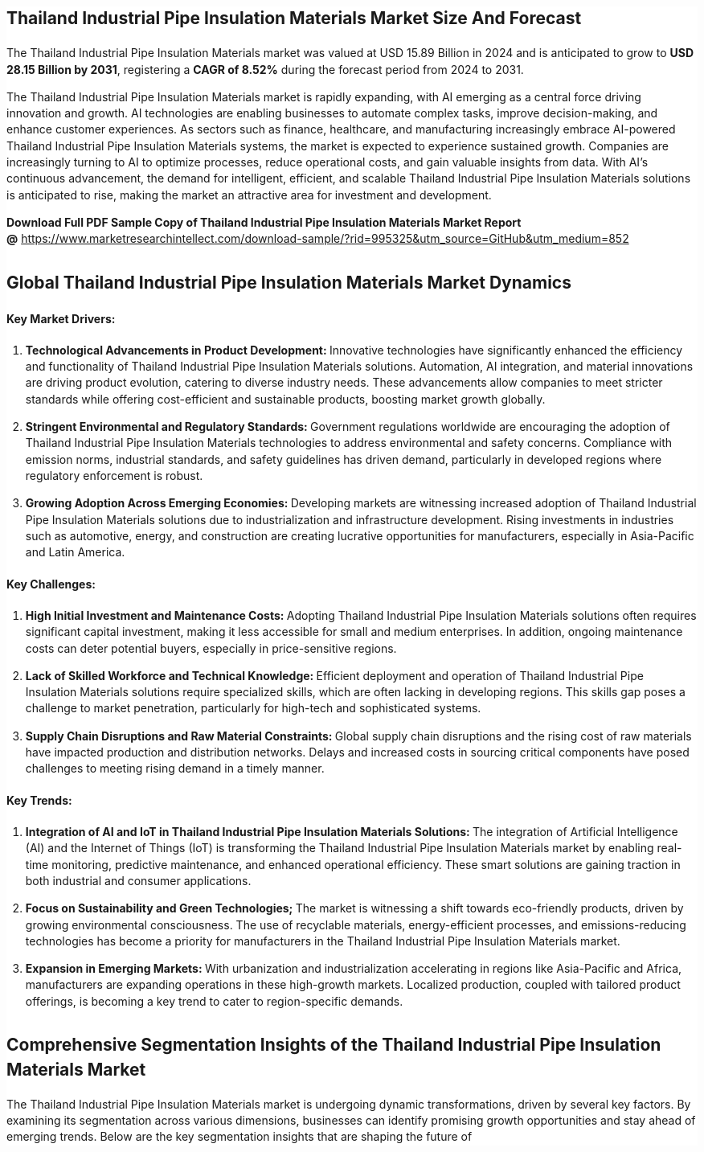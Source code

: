 <h2>Thailand Industrial Pipe Insulation Materials Market Size And Forecast</h2><p>The Thailand Industrial Pipe Insulation Materials market was valued at USD 15.89 Billion in 2024 and is anticipated to grow to <strong>USD 28.15 Billion by 2031</strong>, registering a <strong>CAGR of 8.52%</strong> during the forecast period from 2024 to 2031.</p><p>The Thailand Industrial Pipe Insulation Materials market is rapidly expanding, with AI emerging as a central force driving innovation and growth. AI technologies are enabling businesses to automate complex tasks, improve decision-making, and enhance customer experiences. As sectors such as finance, healthcare, and manufacturing increasingly embrace AI-powered Thailand Industrial Pipe Insulation Materials systems, the market is expected to experience sustained growth. Companies are increasingly turning to AI to optimize processes, reduce operational costs, and gain valuable insights from data. With AI’s continuous advancement, the demand for intelligent, efficient, and scalable Thailand Industrial Pipe Insulation Materials solutions is anticipated to rise, making the market an attractive area for investment and development.</p><p><strong>Download Full PDF Sample Copy of Thailand Industrial Pipe Insulation Materials Market Report @</strong>&nbsp;<a href="https://www.marketresearchintellect.com/download-sample/?rid=995325&amp;utm_source=GitHub&amp;utm_medium=852">https://www.marketresearchintellect.com/download-sample/?rid=995325&amp;utm_source=GitHub&amp;utm_medium=852</a></p><h2>Global Thailand Industrial Pipe Insulation Materials Market Dynamics</h2><h4><strong>Key Market Drivers:</strong></h4><ol><li><p><strong>Technological Advancements in Product Development:&nbsp;</strong>Innovative technologies have significantly enhanced the efficiency and functionality of Thailand Industrial Pipe Insulation Materials solutions. Automation, AI integration, and material innovations are driving product evolution, catering to diverse industry needs. These advancements allow companies to meet stricter standards while offering cost-efficient and sustainable products, boosting market growth globally.</p></li><li><p><strong>Stringent Environmental and Regulatory Standards:&nbsp;</strong>Government regulations worldwide are encouraging the adoption of Thailand Industrial Pipe Insulation Materials technologies to address environmental and safety concerns. Compliance with emission norms, industrial standards, and safety guidelines has driven demand, particularly in developed regions where regulatory enforcement is robust.</p></li><li><p><strong>Growing Adoption Across Emerging Economies:&nbsp;</strong>Developing markets are witnessing increased adoption of Thailand Industrial Pipe Insulation Materials solutions due to industrialization and infrastructure development. Rising investments in industries such as automotive, energy, and construction are creating lucrative opportunities for manufacturers, especially in Asia-Pacific and Latin America.</p></li></ol><h4><strong>Key Challenges:</strong></h4><ol><li><p><strong>High Initial Investment and Maintenance Costs:&nbsp;</strong>Adopting Thailand Industrial Pipe Insulation Materials solutions often requires significant capital investment, making it less accessible for small and medium enterprises. In addition, ongoing maintenance costs can deter potential buyers, especially in price-sensitive regions.</p></li><li><p><strong>Lack of Skilled Workforce and Technical Knowledge:&nbsp;</strong>Efficient deployment and operation of Thailand Industrial Pipe Insulation Materials solutions require specialized skills, which are often lacking in developing regions. This skills gap poses a challenge to market penetration, particularly for high-tech and sophisticated systems.</p></li><li><p><strong>Supply Chain Disruptions and Raw Material Constraints:&nbsp;</strong>Global supply chain disruptions and the rising cost of raw materials have impacted production and distribution networks. Delays and increased costs in sourcing critical components have posed challenges to meeting rising demand in a timely manner.</p></li></ol><h4><strong>Key Trends:</strong></h4><ol><li><p><strong>Integration of AI and IoT in Thailand Industrial Pipe Insulation Materials Solutions:&nbsp;</strong>The integration of Artificial Intelligence (AI) and the Internet of Things (IoT) is transforming the Thailand Industrial Pipe Insulation Materials market by enabling real-time monitoring, predictive maintenance, and enhanced operational efficiency. These smart solutions are gaining traction in both industrial and consumer applications.</p></li><li><p><strong>Focus on Sustainability and Green Technologies;&nbsp;</strong>The market is witnessing a shift towards eco-friendly products, driven by growing environmental consciousness. The use of recyclable materials, energy-efficient processes, and emissions-reducing technologies has become a priority for manufacturers in the Thailand Industrial Pipe Insulation Materials market.</p></li><li><p><strong>Expansion in Emerging Markets:&nbsp;</strong>With urbanization and industrialization accelerating in regions like Asia-Pacific and Africa, manufacturers are expanding operations in these high-growth markets. Localized production, coupled with tailored product offerings, is becoming a key trend to cater to region-specific demands.</p></li></ol><div class="article-main__content" data-test-id="publishing-text-block"><h2>Comprehensive Segmentation Insights of the Thailand Industrial Pipe Insulation Materials Market</h2><p>The Thailand Industrial Pipe Insulation Materials market is undergoing dynamic transformations, driven by several key factors. By examining its segmentation across various dimensions, businesses can identify promising growth opportunities and stay ahead of emerging trends. Below are the key segmentation insights that are shaping the future of